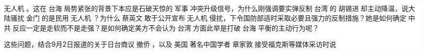   </ok>
  <ok href="/term/9773">
   无人机
  </ok>
  。这在
  <ok href="/term/26836">
   台海
  </ok>
  局势紧张的背景下本应是石破天惊的
  <ok href="/term/12161">
   军事
  </ok>
  冲突升级信号，为什么刚强调要实弹反制
  <ok href="/term/551150">
   台湾
  </ok>
  的
  <ok href="/term/2347">
   胡锡进
  </ok>
  却主动降温，说大陆骚扰
  <ok href="/term/116925">
   金门
  </ok>
  的是民用
  <ok href="/term/9773">
   无人机
  </ok>
  ？为什么
  <ok href="/term/1126">
   蔡英文
  </ok>
  敢于公开宣布
  <ok href="/term/9773">
   无人机
  </ok>
  侵扰，下令国防部适时采取必要且强力的反制措施？她是如何确定
  <ok href="/term/1059">
   中共
  </ok>
  反应一定是走软而不是走强？是如何确定美方不会认为
  <ok href="/term/551150">
   台湾
  </ok>
  方面此举是打破
  <ok href="/term/26836">
   台海
  </ok>
  平衡的主动行为呢？
 </p>
 <p>
  这些问题，结合9月2日报道的关于日台商议
  <ok href="/term/220756">
   撤侨
  </ok>
  ，以及
  <ok href="/term/1045">
   美国
  </ok>
  著名中国学者
  <ok href="/term/20027">
   章家敦
  </ok>
  接受福克斯等媒体采访时说